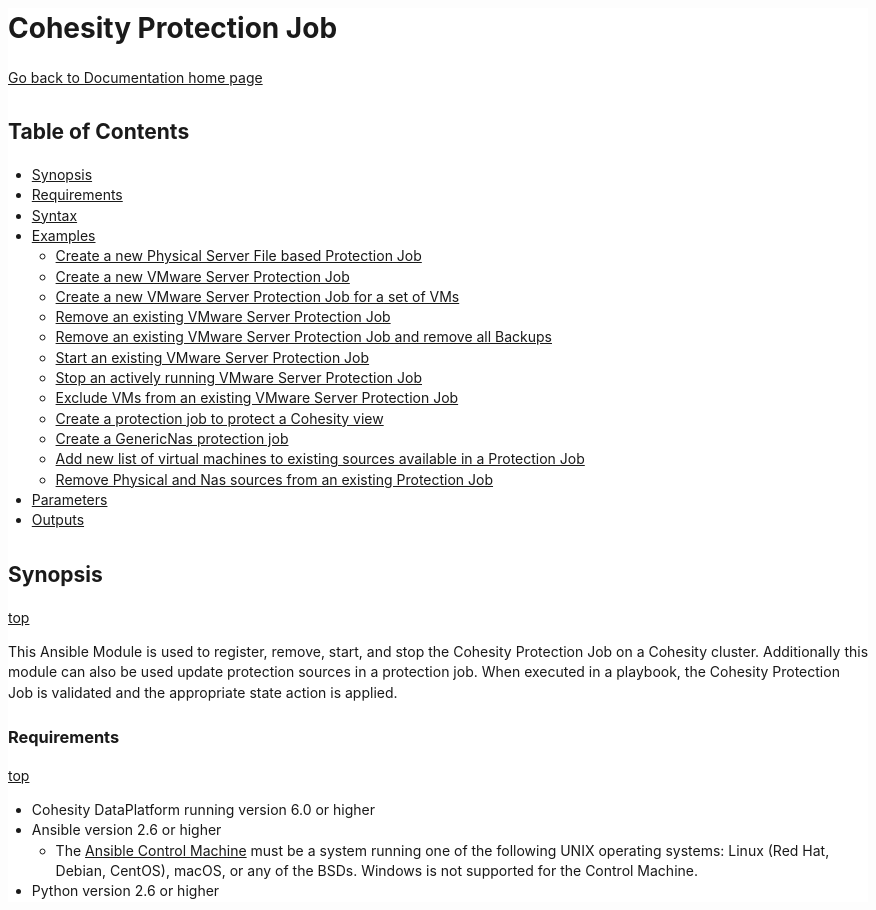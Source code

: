 # Cohesity Protection Job

[Go back to Documentation home page ](../README.md)

## Table of Contents
- [Synopsis](#synopsis)
- [Requirements](#requirements)
- [Syntax](#syntax)
- [Examples](#examples)
  - [Create a new Physical Server File based Protection Job](#Create-a-new-Physical-Server-File-based-Protection-Job)
  - [Create a new VMware Server Protection Job](#Create-a-new-VMware-Server-Protection-Job)
  - [Create a new VMware Server Protection Job for a set of VMs](#Create-a-new-VMware-Server-Protection-Job-for-a-set-of-VMs)
  - [Remove an existing VMware Server Protection Job](#Remove-an-existing-VMware-Server-Protection-Job)
  - [Remove an existing VMware Server Protection Job and remove all Backups](#Remove-an-existing-VMware-Server-Protection-Job-and-remove-all-Backups)
  - [Start an existing VMware Server Protection Job](#Start-an-existing-VMware-Server-Protection-Job)
  - [Stop an actively running VMware Server Protection Job](#Stop-an-actively-running-VMware-Server-Protection-Job)
  - [Exclude VMs from an existing VMware Server Protection Job](#Exclude-VMs-from-an-existing-VMware-Server-Protection-Job)
  - [Create a protection job to protect a Cohesity view](#Create-a-protection-job-to-protect-a-Cohesity-view)
  - [Create a GenericNas protection job](#Create-a-GenericNas-protection-job)
  - [Add new list of virtual machines to existing sources available in a Protection Job](#Add-new-list-of-virtual-machines-to-existing-sources-available-in-a-Protection-Job)
  - [Remove Physical and Nas sources from an existing Protection Job](#Remove-Physical-and-Nas-sources-from-an-existing-Protection-Job)
- [Parameters](#parameters)
- [Outputs](#outputs)

## Synopsis
[top](#cohesity-protection-job)

This Ansible Module is used to register, remove, start, and stop the Cohesity Protection Job on a Cohesity cluster. Additionally this module can also be used update protection sources in a protection job.  When executed in a playbook, the Cohesity Protection Job is validated and the appropriate state action is applied.

### Requirements
[top](#cohesity-protection-job)

* Cohesity DataPlatform running version 6.0 or higher
* Ansible version 2.6 or higher
  * The [Ansible Control Machine](https://docs.ansible.com/ansible/latest/installation_guide/intro_installation.html#control-machine-requirements) must be a system running one of the following UNIX operating systems: Linux (Red Hat, Debian, CentOS), macOS, or any of the BSDs. Windows is not supported for the Control Machine.
* Python version 2.6 or higher
